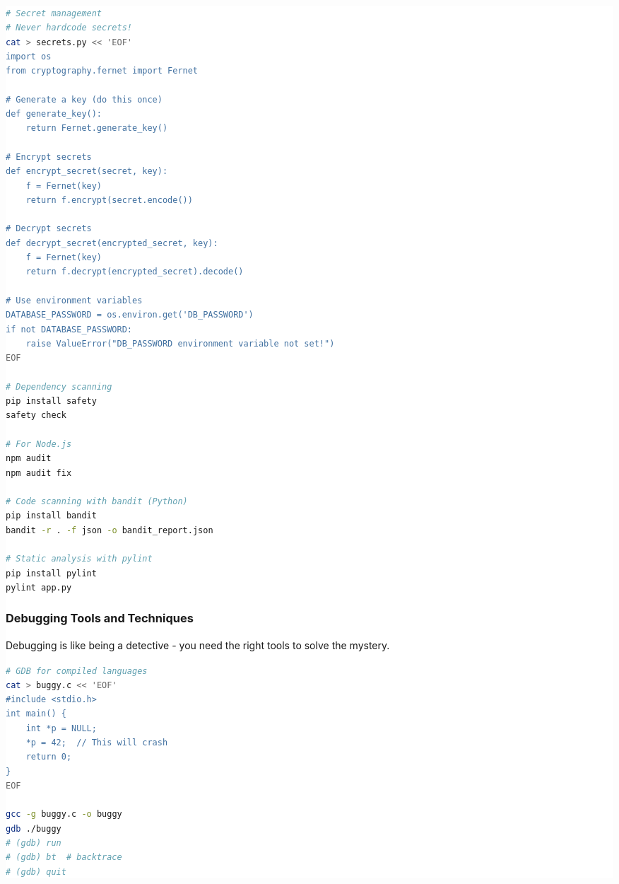 ```bash
# Secret management
# Never hardcode secrets!
cat > secrets.py << 'EOF'
import os
from cryptography.fernet import Fernet

# Generate a key (do this once)
def generate_key():
    return Fernet.generate_key()

# Encrypt secrets
def encrypt_secret(secret, key):
    f = Fernet(key)
    return f.encrypt(secret.encode())

# Decrypt secrets
def decrypt_secret(encrypted_secret, key):
    f = Fernet(key)
    return f.decrypt(encrypted_secret).decode()

# Use environment variables
DATABASE_PASSWORD = os.environ.get('DB_PASSWORD')
if not DATABASE_PASSWORD:
    raise ValueError("DB_PASSWORD environment variable not set!")
EOF

# Dependency scanning
pip install safety
safety check

# For Node.js
npm audit
npm audit fix

# Code scanning with bandit (Python)
pip install bandit
bandit -r . -f json -o bandit_report.json

# Static analysis with pylint
pip install pylint
pylint app.py
```

### Debugging Tools and Techniques

Debugging is like being a detective - you need the right tools to solve the mystery.

```bash
# GDB for compiled languages
cat > buggy.c << 'EOF'
#include <stdio.h>
int main() {
    int *p = NULL;
    *p = 42;  // This will crash
    return 0;
}
EOF

gcc -g buggy.c -o buggy
gdb ./buggy
# (gdb) run
# (gdb) bt  # backtrace
# (gdb) quit

```